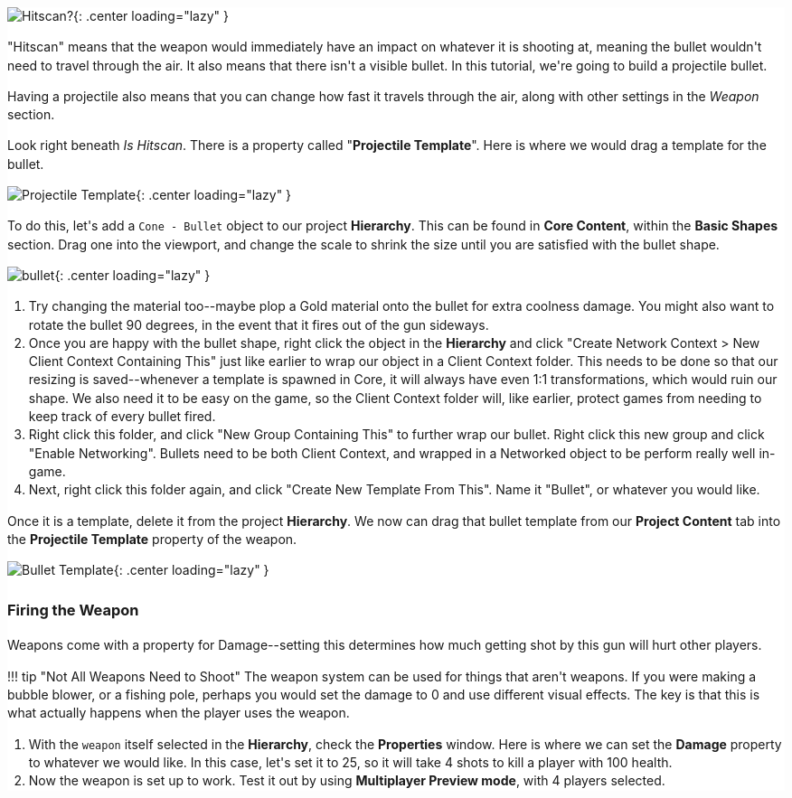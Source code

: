 ![Hitscan?](/img/EditorManual/Weapons/isHitscan.png "Check this box off."){: .center loading="lazy" }

"Hitscan" means that the weapon would immediately have an impact on whatever it is shooting at, meaning the bullet wouldn't need to travel through the air. It also means that there isn't a visible bullet. In this tutorial, we're going to build a projectile bullet.

Having a projectile also means that you can change how fast it travels through the air, along with other settings in the *Weapon* section.

Look right beneath *Is Hitscan*. There is a property called "**Projectile Template**". Here is where we would drag a template for the bullet.

![Projectile Template](/img/EditorManual/Weapons/projectileTemplate.png "Place your projectile template here."){: .center loading="lazy" }

To do this, let's add a `Cone - Bullet` object to our project **Hierarchy**. This can be found in **Core Content**, within the **Basic Shapes** section. Drag one into the viewport, and change the scale to shrink the size until you are satisfied with the bullet shape.

![bullet](/img/EditorManual/Weapons/bullet.png "May be known to explode."){: .center loading="lazy" }

1. Try changing the material too--maybe plop a Gold material onto the bullet for extra coolness damage. You might also want to rotate the bullet 90 degrees, in the event that it fires out of the gun sideways.
2. Once you are happy with the bullet shape, right click the object in the **Hierarchy** and click "Create Network Context > New Client Context Containing This" just like earlier to wrap our object in a Client Context folder. This needs to be done so that our resizing is saved--whenever a template is spawned in Core, it will always have even 1:1 transformations, which would ruin our shape. We also need it to be easy on the game, so the Client Context folder will, like earlier, protect games from needing to keep track of every bullet fired.
3. Right click this folder, and click "New Group Containing This" to further wrap our bullet. Right click this new group and click "Enable Networking". Bullets need to be both Client Context, and wrapped in a Networked object to be perform really well in-game.
4. Next, right click this folder again, and click "Create New Template From This". Name it "Bullet", or whatever you would like.

Once it is a template, delete it from the project **Hierarchy**. We now can drag that bullet template from our **Project Content** tab into the **Projectile Template** property of the weapon.

![Bullet Template](/img/EditorManual/Weapons/genericBullet.png "May be known to explode."){: .center loading="lazy" }

### Firing the Weapon

Weapons come with a property for Damage--setting this determines how much getting shot by this gun will hurt other players.

!!! tip "Not All Weapons Need to Shoot"
    The weapon system can be used for things that aren't weapons. If you were making a bubble blower, or a fishing pole, perhaps you would set the damage to 0 and use different visual effects. The key is that this is what actually happens when the player uses the weapon.

1. With the `weapon` itself selected in the **Hierarchy**, check the **Properties** window. Here is where we can set the **Damage** property to whatever we would like. In this case, let's set it to 25, so it will take 4 shots to kill a player with 100 health.
2. Now the weapon is set up to work. Test it out by using **Multiplayer Preview mode**, with 4 players selected.
